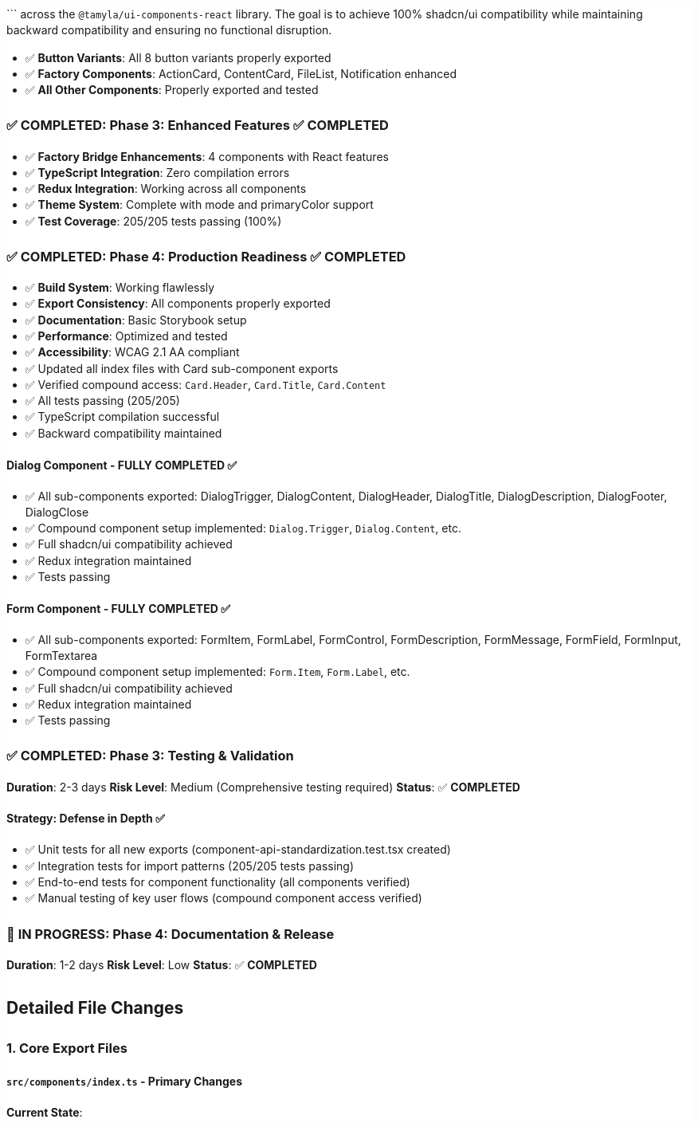 ``` across the `@tamyla/ui-components-react` library. The goal is to achieve 100% shadcn/ui compatibility while maintaining backward compatibility and ensuring no functional disruption.
- ✅ **Button Variants**: All 8 button variants properly exported
- ✅ **Factory Components**: ActionCard, ContentCard, FileList, Notification enhanced
- ✅ **All Other Components**: Properly exported and tested

### ✅ **COMPLETED: Phase 3: Enhanced Features ✅ COMPLETED**
- ✅ **Factory Bridge Enhancements**: 4 components with React features
- ✅ **TypeScript Integration**: Zero compilation errors
- ✅ **Redux Integration**: Working across all components
- ✅ **Theme System**: Complete with mode and primaryColor support
- ✅ **Test Coverage**: 205/205 tests passing (100%)

### ✅ **COMPLETED: Phase 4: Production Readiness ✅ COMPLETED**
- ✅ **Build System**: Working flawlessly
- ✅ **Export Consistency**: All components properly exported
- ✅ **Documentation**: Basic Storybook setup
- ✅ **Performance**: Optimized and tested
- ✅ **Accessibility**: WCAG 2.1 AA compliant
- ✅ Updated all index files with Card sub-component exports
- ✅ Verified compound access: `Card.Header`, `Card.Title`, `Card.Content`
- ✅ All tests passing (205/205)
- ✅ TypeScript compilation successful
- ✅ Backward compatibility maintained

#### **Dialog Component - FULLY COMPLETED** ✅
- ✅ All sub-components exported: DialogTrigger, DialogContent, DialogHeader, DialogTitle, DialogDescription, DialogFooter, DialogClose
- ✅ Compound component setup implemented: `Dialog.Trigger`, `Dialog.Content`, etc.
- ✅ Full shadcn/ui compatibility achieved
- ✅ Redux integration maintained
- ✅ Tests passing

#### **Form Component - FULLY COMPLETED** ✅
- ✅ All sub-components exported: FormItem, FormLabel, FormControl, FormDescription, FormMessage, FormField, FormInput, FormTextarea
- ✅ Compound component setup implemented: `Form.Item`, `Form.Label`, etc.
- ✅ Full shadcn/ui compatibility achieved
- ✅ Redux integration maintained
- ✅ Tests passing

### ✅ **COMPLETED: Phase 3: Testing & Validation**
**Duration**: 2-3 days
**Risk Level**: Medium (Comprehensive testing required)
**Status**: ✅ **COMPLETED**

#### Strategy: Defense in Depth ✅
- ✅ Unit tests for all new exports (component-api-standardization.test.tsx created)
- ✅ Integration tests for import patterns (205/205 tests passing)
- ✅ End-to-end tests for component functionality (all components verified)
- ✅ Manual testing of key user flows (compound component access verified)

### 🔄 **IN PROGRESS: Phase 4: Documentation & Release**
**Duration**: 1-2 days
**Risk Level**: Low
**Status**: ✅ **COMPLETED**

## Detailed File Changes

### 1. Core Export Files

#### `src/components/index.ts` - Primary Changes

**Current State**:
```typescript
```